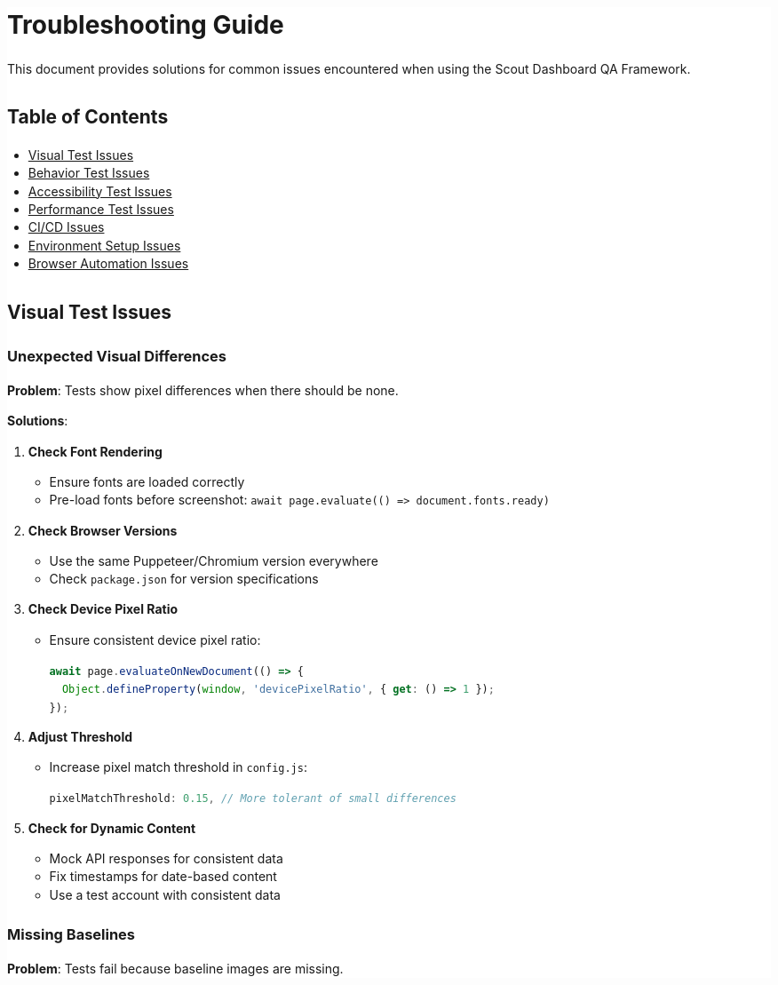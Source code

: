 # Troubleshooting Guide

This document provides solutions for common issues encountered when using the Scout Dashboard QA Framework.

## Table of Contents
- [Visual Test Issues](#visual-test-issues)
- [Behavior Test Issues](#behavior-test-issues)
- [Accessibility Test Issues](#accessibility-test-issues)
- [Performance Test Issues](#performance-test-issues)
- [CI/CD Issues](#cicd-issues)
- [Environment Setup Issues](#environment-setup-issues)
- [Browser Automation Issues](#browser-automation-issues)

## Visual Test Issues

### Unexpected Visual Differences

**Problem**: Tests show pixel differences when there should be none.

**Solutions**:
1. **Check Font Rendering**
   - Ensure fonts are loaded correctly
   - Pre-load fonts before screenshot: `await page.evaluate(() => document.fonts.ready)`

2. **Check Browser Versions**
   - Use the same Puppeteer/Chromium version everywhere
   - Check `package.json` for version specifications

3. **Check Device Pixel Ratio**
   - Ensure consistent device pixel ratio: 
     ```javascript
     await page.evaluateOnNewDocument(() => {
       Object.defineProperty(window, 'devicePixelRatio', { get: () => 1 });
     });
     ```

4. **Adjust Threshold**
   - Increase pixel match threshold in `config.js`:
     ```javascript
     pixelMatchThreshold: 0.15, // More tolerant of small differences
     ```
   
5. **Check for Dynamic Content**
   - Mock API responses for consistent data
   - Fix timestamps for date-based content
   - Use a test account with consistent data

### Missing Baselines

**Problem**: Tests fail because baseline images are missing.
